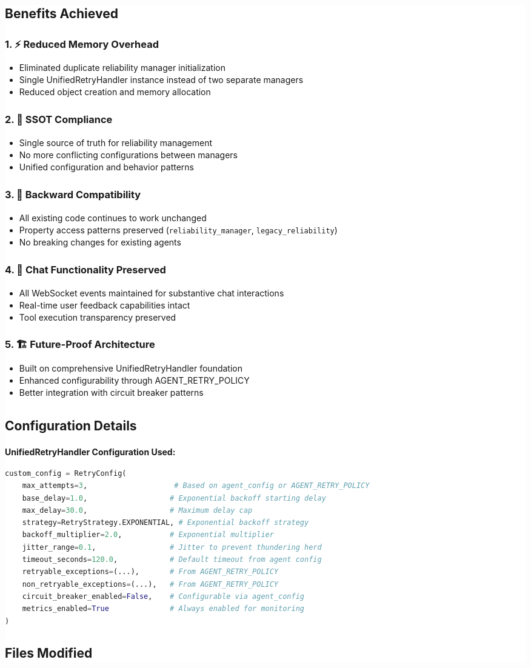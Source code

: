 ```
```

## Benefits Achieved

### 1. ⚡ Reduced Memory Overhead
- Eliminated duplicate reliability manager initialization
- Single UnifiedRetryHandler instance instead of two separate managers
- Reduced object creation and memory allocation

### 2. 🎯 SSOT Compliance  
- Single source of truth for reliability management
- No more conflicting configurations between managers
- Unified configuration and behavior patterns

### 3. 🔄 Backward Compatibility
- All existing code continues to work unchanged
- Property access patterns preserved (`reliability_manager`, `legacy_reliability`)
- No breaking changes for existing agents

### 4. 💬 Chat Functionality Preserved
- All WebSocket events maintained for substantive chat interactions
- Real-time user feedback capabilities intact
- Tool execution transparency preserved

### 5. 🏗️ Future-Proof Architecture
- Built on comprehensive UnifiedRetryHandler foundation
- Enhanced configurability through AGENT_RETRY_POLICY
- Better integration with circuit breaker patterns

## Configuration Details

**UnifiedRetryHandler Configuration Used:**

```python
custom_config = RetryConfig(
    max_attempts=3,                    # Based on agent_config or AGENT_RETRY_POLICY
    base_delay=1.0,                   # Exponential backoff starting delay
    max_delay=30.0,                   # Maximum delay cap
    strategy=RetryStrategy.EXPONENTIAL, # Exponential backoff strategy
    backoff_multiplier=2.0,           # Exponential multiplier
    jitter_range=0.1,                 # Jitter to prevent thundering herd
    timeout_seconds=120.0,            # Default timeout from agent config
    retryable_exceptions=(...),       # From AGENT_RETRY_POLICY
    non_retryable_exceptions=(...),   # From AGENT_RETRY_POLICY  
    circuit_breaker_enabled=False,    # Configurable via agent_config
    metrics_enabled=True              # Always enabled for monitoring
)
```

## Files Modified
